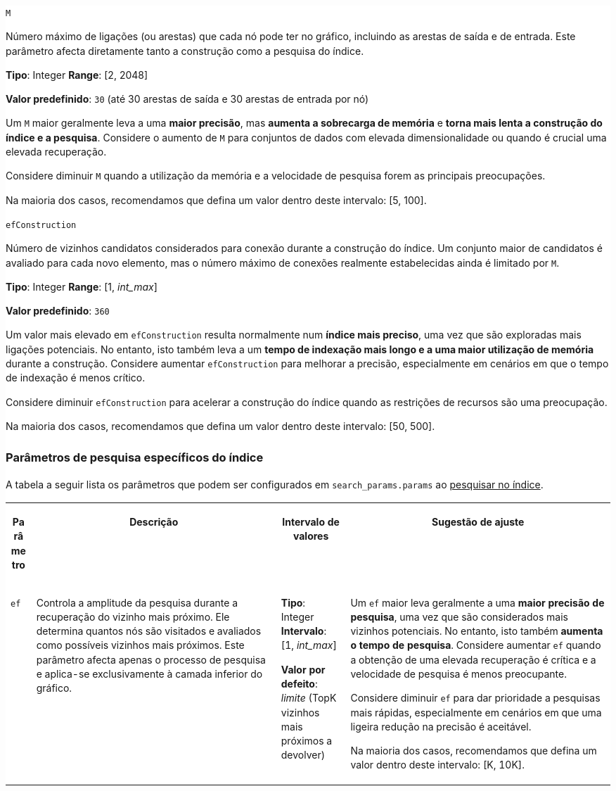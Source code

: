    <tr>
     <td><p><code translate="no">M</code></p></td>
     <td><p>Número máximo de ligações (ou arestas) que cada nó pode ter no gráfico, incluindo as arestas de saída e de entrada. Este parâmetro afecta diretamente tanto a construção como a pesquisa do índice.</p></td>
     <td><p><strong>Tipo</strong>: Integer <strong>Range</strong>: [2, 2048]</p><p><strong>Valor predefinido</strong>: <code translate="no">30</code> (até 30 arestas de saída e 30 arestas de entrada por nó)</p></td>
     <td><p>Um <code translate="no">M</code> maior geralmente leva a uma <strong>maior precisão</strong>, mas <strong>aumenta a sobrecarga de memória</strong> e <strong>torna mais lenta a construção do índice e a pesquisa</strong>. Considere o aumento de <code translate="no">M</code> para conjuntos de dados com elevada dimensionalidade ou quando é crucial uma elevada recuperação.</p><p>Considere diminuir <code translate="no">M</code> quando a utilização da memória e a velocidade de pesquisa forem as principais preocupações.</p><p>Na maioria dos casos, recomendamos que defina um valor dentro deste intervalo: [5, 100].</p></td>
   </tr>
   <tr>
     <td><p><code translate="no">efConstruction</code></p></td>
     <td><p>Número de vizinhos candidatos considerados para conexão durante a construção do índice. Um conjunto maior de candidatos é avaliado para cada novo elemento, mas o número máximo de conexões realmente estabelecidas ainda é limitado por <code translate="no">M</code>.</p></td>
     <td><p><strong>Tipo</strong>: Integer <strong>Range</strong>: [1, <em>int_max</em>]</p><p><strong>Valor predefinido</strong>: <code translate="no">360</code></p></td>
     <td><p>Um valor mais elevado em <code translate="no">efConstruction</code> resulta normalmente num <strong>índice mais preciso</strong>, uma vez que são exploradas mais ligações potenciais. No entanto, isto também leva a um <strong>tempo de indexação mais longo e a uma maior utilização de memória</strong> durante a construção. Considere aumentar <code translate="no">efConstruction</code> para melhorar a precisão, especialmente em cenários em que o tempo de indexação é menos crítico.</p><p>Considere diminuir <code translate="no">efConstruction</code> para acelerar a construção do índice quando as restrições de recursos são uma preocupação.</p><p>Na maioria dos casos, recomendamos que defina um valor dentro deste intervalo: [50, 500].</p></td>
   </tr>
</table>
<h3 id="Index-specific-search-params" class="common-anchor-header">Parâmetros de pesquisa específicos do índice</h3><p>A tabela a seguir lista os parâmetros que podem ser configurados em <code translate="no">search_params.params</code> ao <a href="/docs/pt/hnsw.md#Search-on-index">pesquisar no índice</a>.</p>
<table>
   <tr>
     <th><p>Parâmetro</p></th>
     <th><p>Descrição</p></th>
     <th><p>Intervalo de valores</p></th>
     <th><p>Sugestão de ajuste</p></th>
   </tr>
   <tr>
     <td><p><code translate="no">ef</code></p></td>
     <td><p>Controla a amplitude da pesquisa durante a recuperação do vizinho mais próximo. Ele determina quantos nós são visitados e avaliados como possíveis vizinhos mais próximos.  Este parâmetro afecta apenas o processo de pesquisa e aplica-se exclusivamente à camada inferior do gráfico.</p></td>
     <td><p><strong>Tipo</strong>: Integer <strong>Intervalo</strong>: [1, <em>int_max</em>]</p><p><strong>Valor por defeito</strong>: <em>limite</em> (TopK vizinhos mais próximos a devolver)</p></td>
     <td><p>Um <code translate="no">ef</code> maior leva geralmente a uma <strong>maior precisão de pesquisa</strong>, uma vez que são considerados mais vizinhos potenciais. No entanto, isto também <strong>aumenta o tempo de pesquisa</strong>. Considere aumentar <code translate="no">ef</code> quando a obtenção de uma elevada recuperação é crítica e a velocidade de pesquisa é menos preocupante.</p><p>Considere diminuir <code translate="no">ef</code> para dar prioridade a pesquisas mais rápidas, especialmente em cenários em que uma ligeira redução na precisão é aceitável.</p><p>Na maioria dos casos, recomendamos que defina um valor dentro deste intervalo: [K, 10K].</p></td>
   </tr>
</table>
